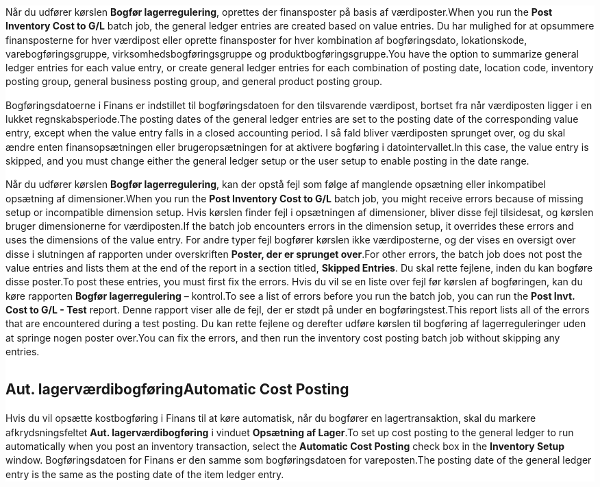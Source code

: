 <span data-ttu-id="f4fe0-110">Når du udfører kørslen **Bogfør lagerregulering**, oprettes der finansposter på basis af værdiposter.</span><span class="sxs-lookup"><span data-stu-id="f4fe0-110">When you run the **Post Inventory Cost to G/L** batch job, the general ledger entries are created based on value entries.</span></span> <span data-ttu-id="f4fe0-111">Du har mulighed for at opsummere finansposterne for hver værdipost eller oprette finansposter for hver kombination af bogføringsdato, lokationskode, varebogføringsgruppe, virksomhedsbogføringsgruppe og produktbogføringsgruppe.</span><span class="sxs-lookup"><span data-stu-id="f4fe0-111">You have the option to summarize general ledger entries for each value entry, or create general ledger entries for each combination of posting date, location code, inventory posting group, general business posting group, and general product posting group.</span></span>  

<span data-ttu-id="f4fe0-112">Bogføringsdatoerne i Finans er indstillet til bogføringsdatoen for den tilsvarende værdipost, bortset fra når værdiposten ligger i en lukket regnskabsperiode.</span><span class="sxs-lookup"><span data-stu-id="f4fe0-112">The posting dates of the general ledger entries are set to the posting date of the corresponding value entry, except when the value entry falls in a closed accounting period.</span></span> <span data-ttu-id="f4fe0-113">I så fald bliver værdiposten sprunget over, og du skal ændre enten finansopsætningen eller brugeropsætningen for at aktivere bogføring i datointervallet.</span><span class="sxs-lookup"><span data-stu-id="f4fe0-113">In this case, the value entry is skipped, and you must change either the general ledger setup or the user setup to enable posting in the date range.</span></span>  

<span data-ttu-id="f4fe0-114">Når du udfører kørslen **Bogfør lagerregulering**, kan der opstå fejl som følge af manglende opsætning eller inkompatibel opsætning af dimensioner.</span><span class="sxs-lookup"><span data-stu-id="f4fe0-114">When you run the **Post Inventory Cost to G/L** batch job, you might receive errors because of missing setup or incompatible dimension setup.</span></span> <span data-ttu-id="f4fe0-115">Hvis kørslen finder fejl i opsætningen af dimensioner, bliver disse fejl tilsidesat, og kørslen bruger dimensionerne for værdiposten.</span><span class="sxs-lookup"><span data-stu-id="f4fe0-115">If the batch job encounters errors in the dimension setup, it overrides these errors and uses the dimensions of the value entry.</span></span> <span data-ttu-id="f4fe0-116">For andre typer fejl bogfører kørslen ikke værdiposterne, og der vises en oversigt over disse i slutningen af rapporten under overskriften **Poster, der er sprunget over**.</span><span class="sxs-lookup"><span data-stu-id="f4fe0-116">For other errors, the batch job does not post the value entries and lists them at the end of the report in a section titled, **Skipped Entries**.</span></span> <span data-ttu-id="f4fe0-117">Du skal rette fejlene, inden du kan bogføre disse poster.</span><span class="sxs-lookup"><span data-stu-id="f4fe0-117">To post these entries, you must first fix the errors.</span></span> <span data-ttu-id="f4fe0-118">Hvis du vil se en liste over fejl før kørslen af bogføringen, kan du køre rapporten **Bogfør lagerregulering** – kontrol.</span><span class="sxs-lookup"><span data-stu-id="f4fe0-118">To see a list of errors before you run the batch job, you can run the **Post Invt. Cost to G/L - Test** report.</span></span> <span data-ttu-id="f4fe0-119">Denne rapport viser alle de fejl, der er stødt på under en bogføringstest.</span><span class="sxs-lookup"><span data-stu-id="f4fe0-119">This report lists all of the errors that are encountered during a test posting.</span></span> <span data-ttu-id="f4fe0-120">Du kan rette fejlene og derefter udføre kørslen til bogføring af lagerreguleringer uden at springe nogen poster over.</span><span class="sxs-lookup"><span data-stu-id="f4fe0-120">You can fix the errors, and then run the inventory cost posting batch job without skipping any entries.</span></span>  

## <a name="automatic-cost-posting"></a><span data-ttu-id="f4fe0-121">Aut. lagerværdibogføring</span><span class="sxs-lookup"><span data-stu-id="f4fe0-121">Automatic Cost Posting</span></span>  
<span data-ttu-id="f4fe0-122">Hvis du vil opsætte kostbogføring i Finans til at køre automatisk, når du bogfører en lagertransaktion, skal du markere afkrydsningsfeltet **Aut. lagerværdibogføring** i vinduet **Opsætning af Lager**.</span><span class="sxs-lookup"><span data-stu-id="f4fe0-122">To set up cost posting to the general ledger to run automatically when you post an inventory transaction, select the **Automatic Cost Posting** check box in the **Inventory Setup** window.</span></span> <span data-ttu-id="f4fe0-123">Bogføringsdatoen for Finans er den samme som bogføringsdatoen for vareposten.</span><span class="sxs-lookup"><span data-stu-id="f4fe0-123">The posting date of the general ledger entry is the same as the posting date of the item ledger entry.</span></span>  
